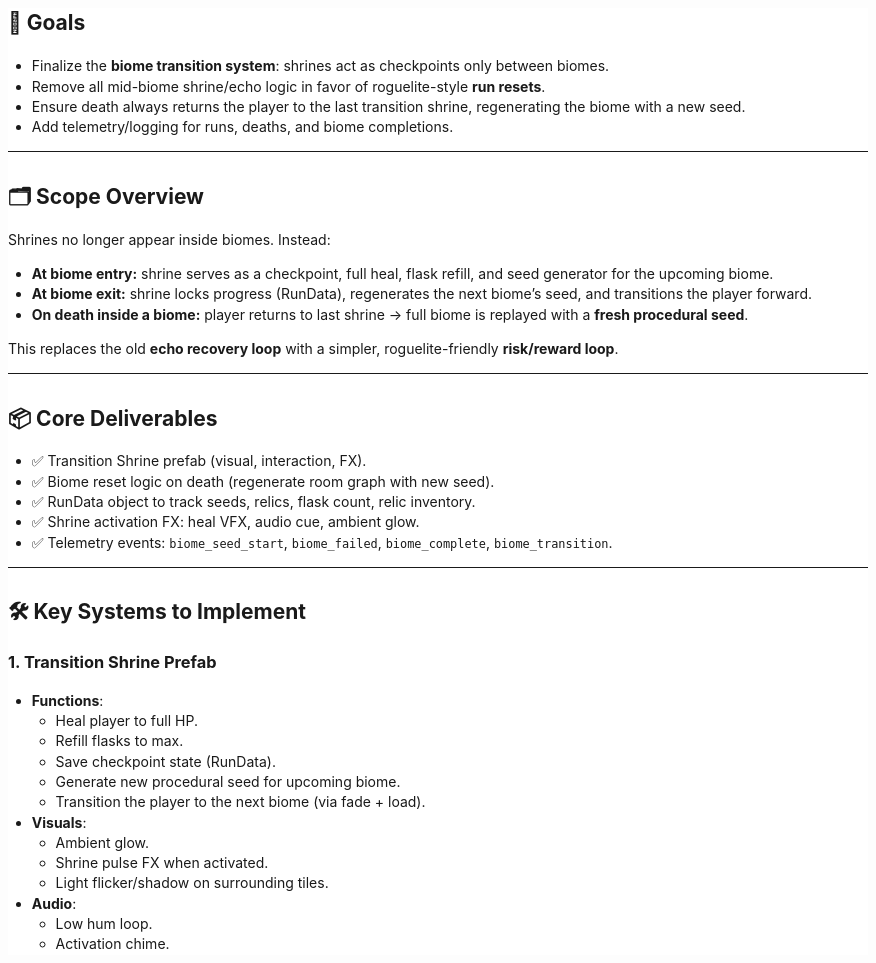 ## 🎯 Goals
- Finalize the **biome transition system**: shrines act as checkpoints only between biomes.  
- Remove all mid-biome shrine/echo logic in favor of roguelite-style **run resets**.  
- Ensure death always returns the player to the last transition shrine, regenerating the biome with a new seed.  
- Add telemetry/logging for runs, deaths, and biome completions.

---

## 🗂️ Scope Overview
Shrines no longer appear inside biomes. Instead:  
- **At biome entry:** shrine serves as a checkpoint, full heal, flask refill, and seed generator for the upcoming biome.  
- **At biome exit:** shrine locks progress (RunData), regenerates the next biome’s seed, and transitions the player forward.  
- **On death inside a biome:** player returns to last shrine → full biome is replayed with a **fresh procedural seed**.  

This replaces the old **echo recovery loop** with a simpler, roguelite-friendly **risk/reward loop**.  

---

## 📦 Core Deliverables
- ✅ Transition Shrine prefab (visual, interaction, FX).  
- ✅ Biome reset logic on death (regenerate room graph with new seed).  
- ✅ RunData object to track seeds, relics, flask count, relic inventory.  
- ✅ Shrine activation FX: heal VFX, audio cue, ambient glow.  
- ✅ Telemetry events: `biome_seed_start`, `biome_failed`, `biome_complete`, `biome_transition`.  

---

## 🛠️ Key Systems to Implement

### 1. Transition Shrine Prefab
- **Functions**:  
  - Heal player to full HP.  
  - Refill flasks to max.  
  - Save checkpoint state (RunData).  
  - Generate new procedural seed for upcoming biome.  
  - Transition the player to the next biome (via fade + load).  
- **Visuals**:  
  - Ambient glow.  
  - Shrine pulse FX when activated.  
  - Light flicker/shadow on surrounding tiles.  
- **Audio**:  
  - Low hum loop.  
  - Activation chime.  
